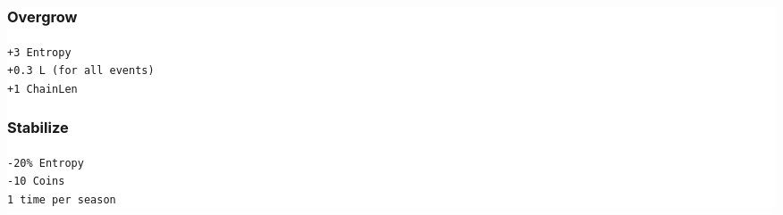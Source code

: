 ### Overgrow
```
+3 Entropy
+0.3 L (for all events)
+1 ChainLen
```

### Stabilize
```
-20% Entropy
-10 Coins
1 time per season
```
